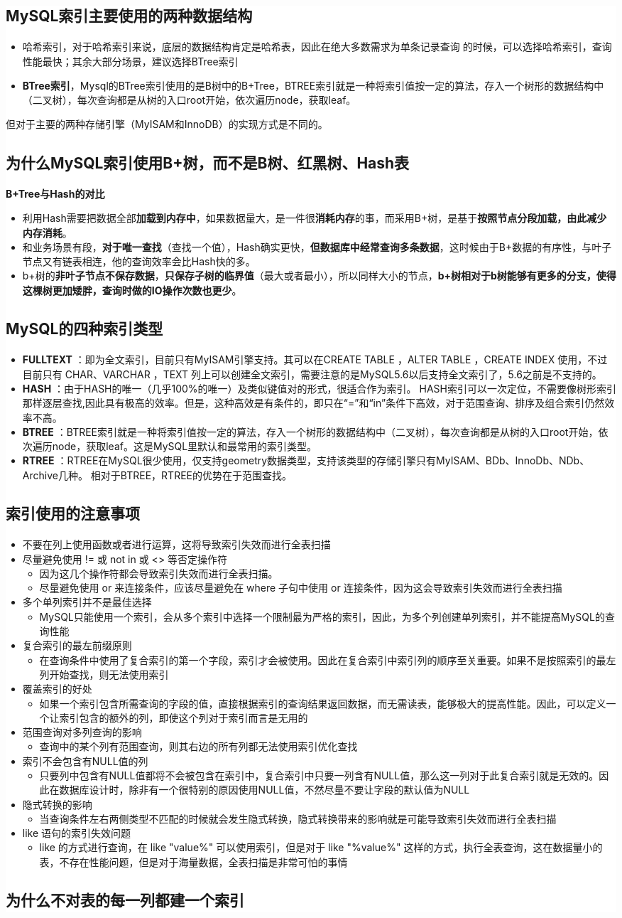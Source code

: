 ## MySQL索引主要使用的两种数据结构

- 哈希索引，对于哈希索引来说，底层的数据结构肯定是哈希表，因此在绝大多数需求为单条记录查询 的时候，可以选择哈希索引，查询性能最快；其余大部分场景，建议选择BTree索引

- **BTree索引**，Mysql的BTree索引使用的是B树中的B+Tree，BTREE索引就是一种将索引值按一定的算法，存入一个树形的数据结构中（二叉树），每次查询都是从树的入口root开始，依次遍历node，获取leaf。

但对于主要的两种存储引擎（MyISAM和InnoDB）的实现方式是不同的。

## 为什么MySQL索引使用B+树，而不是B树、红黑树、Hash表

**B+Tree与Hash的对比**

- 利用Hash需要把数据全部**加载到内存中**，如果数据量大，是一件很**消耗内存**的事，而采用B+树，是基于**按照节点分段加载，由此减少内存消耗**。
- 和业务场景有段，**对于唯一查找**（查找一个值），Hash确实更快，**但数据库中经常查询多条数据**，这时候由于B+数据的有序性，与叶子节点又有链表相连，他的查询效率会比Hash快的多。
- b+树的**非叶子节点不保存数据**，**只保存子树的临界值**（最大或者最小），所以同样大小的节点，**b+树相对于b树能够有更多的分支，使得这棵树更加矮胖，查询时做的IO操作次数也更少**。

## MySQL的四种索引类型

- **FULLTEXT** ：即为全文索引，目前只有MyISAM引擎支持。其可以在CREATE TABLE ，ALTER TABLE ，CREATE INDEX 使用，不过目前只有 CHAR、VARCHAR ，TEXT 列上可以创建全文索引，需要注意的是MySQL5.6以后支持全文索引了，5.6之前是不支持的。
- **HASH** ：由于HASH的唯一（几乎100%的唯一）及类似键值对的形式，很适合作为索引。 HASH索引可以一次定位，不需要像树形索引那样逐层查找,因此具有极高的效率。但是，这种高效是有条件的，即只在“=”和“in”条件下高效，对于范围查询、排序及组合索引仍然效率不高。
- **BTREE** ：BTREE索引就是一种将索引值按一定的算法，存入一个树形的数据结构中（二叉树），每次查询都是从树的入口root开始，依次遍历node，获取leaf。这是MySQL里默认和最常用的索引类型。
- **RTREE** ：RTREE在MySQL很少使用，仅支持geometry数据类型，支持该类型的存储引擎只有MyISAM、BDb、InnoDb、NDb、Archive几种。 相对于BTREE，RTREE的优势在于范围查找。

## 索引使用的注意事项

- 不要在列上使用函数或者进行运算，这将导致索引失效而进行全表扫描
- 尽量避免使用 != 或 not in 或 <> 等否定操作符
	- 因为这几个操作符都会导致索引失效而进行全表扫描。
	- 尽量避免使用 or 来连接条件，应该尽量避免在 where 子句中使用 or 连接条件，因为这会导致索引失效而进行全表扫描
- 多个单列索引并不是最佳选择
	- MySQL只能使用一个索引，会从多个索引中选择一个限制最为严格的索引，因此，为多个列创建单列索引，并不能提高MySQL的查询性能
- 复合索引的最左前缀原则
	- 在查询条件中使用了复合索引的第一个字段，索引才会被使用。因此在复合索引中索引列的顺序至关重要。如果不是按照索引的最左列开始查找，则无法使用索引
- 覆盖索引的好处
	- 如果一个索引包含所需查询的字段的值，直接根据索引的查询结果返回数据，而无需读表，能够极大的提高性能。因此，可以定义一个让索引包含的额外的列，即使这个列对于索引而言是无用的
- 范围查询对多列查询的影响
	- 查询中的某个列有范围查询，则其右边的所有列都无法使用索引优化查找
- 索引不会包含有NULL值的列
	 - 只要列中包含有NULL值都将不会被包含在索引中，复合索引中只要一列含有NULL值，那么这一列对于此复合索引就是无效的。因此在数据库设计时，除非有一个很特别的原因使用NULL值，不然尽量不要让字段的默认值为NULL
- 隐式转换的影响
	 - 当查询条件左右两侧类型不匹配的时候就会发生隐式转换，隐式转换带来的影响就是可能导致索引失效而进行全表扫描
- like 语句的索引失效问题
	 - like 的方式进行查询，在 like "value%" 可以使用索引，但是对于 like "%value%" 这样的方式，执行全表查询，这在数据量小的表，不存在性能问题，但是对于海量数据，全表扫描是非常可怕的事情

## 为什么不对表的每一列都建一个索引
